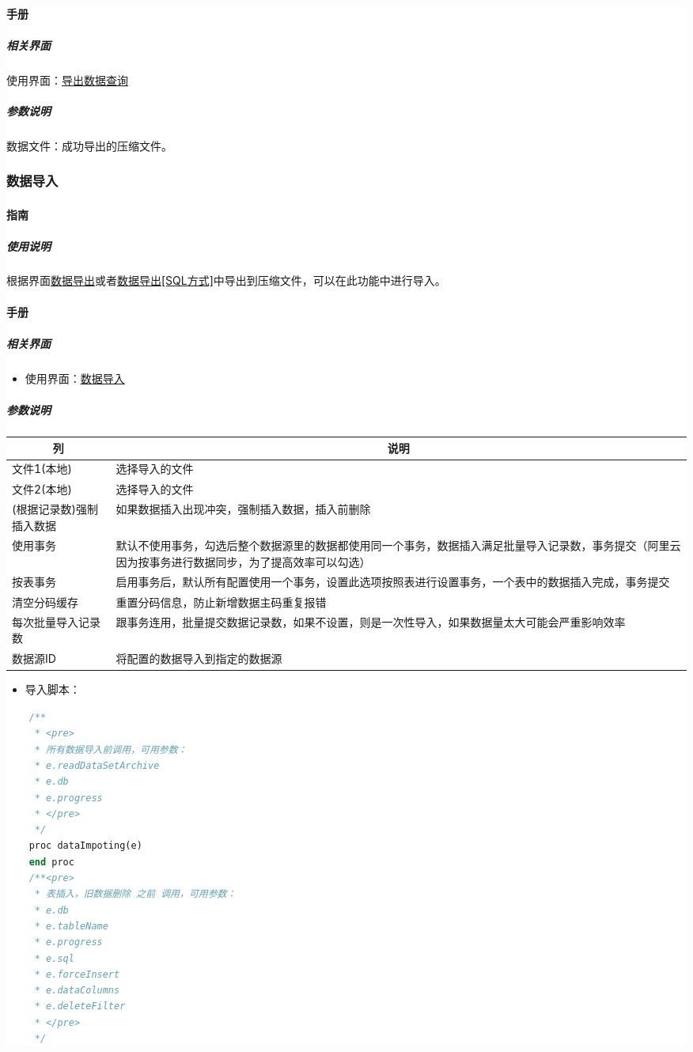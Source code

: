 #### 手册

##### 相关界面

使用界面：[导出数据查询](uiinvoke/00/zh_CN/theme0/90.ConfigBrowser.html)

##### 参数说明

数据文件：成功导出的压缩文件。

### 数据导入

#### 指南

##### 使用说明

根据界面[数据导出](uiinvoke/00/zh_CN/theme0/90.EXPDATA8.html)或者[数据导出[SQL方式]](uiinvoke/00/zh_CN/theme0/90.EXPDATA6.html)中导出到压缩文件，可以在此功能中进行导入。

#### 手册

##### 相关界面

* 使用界面：[数据导入](uiinvoke/00/zh_CN/theme0/90.IMPDATA.html)

##### 参数说明

|列|说明|
|------|------|
|文件1(本地)|选择导入的文件|
|文件2(本地)|选择导入的文件|
|(根据记录数)强制插入数据|如果数据插入出现冲突，强制插入数据，插入前删除|
|使用事务|默认不使用事务，勾选后整个数据源里的数据都使用同一个事务，数据插入满足批量导入记录数，事务提交（阿里云因为按事务进行数据同步，为了提高效率可以勾选）|
|按表事务|启用事务后，默认所有配置使用一个事务，设置此选项按照表进行设置事务，一个表中的数据插入完成，事务提交|
|清空分码缓存|重置分码信息，防止新增数据主码重复报错|
|每次批量导入记录数|跟事务连用，批量提交数据记录数，如果不设置，则是一次性导入，如果数据量太大可能会严重影响效率|
|数据源ID|将配置的数据导入到指定的数据源|

* 导入脚本：
```sql
	/**
	 * <pre>
	 * 所有数据导入前调用，可用参数：
	 * e.readDataSetArchive
	 * e.db
	 * e.progress
	 * </pre>
	 */
	proc dataImpoting(e)
	end proc
	/**<pre>
	 * 表插入，旧数据删除 之前 调用，可用参数：
	 * e.db
	 * e.tableName
	 * e.progress
	 * e.sql
	 * e.forceInsert
	 * e.dataColumns
	 * e.deleteFilter
	 * </pre>
	 */
```